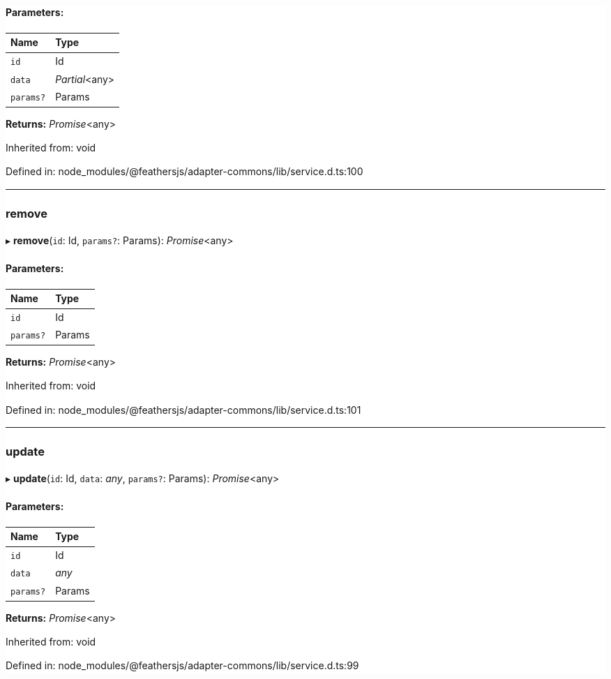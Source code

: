#### Parameters:

Name | Type |
:------ | :------ |
`id` | Id |
`data` | *Partial*<any\> |
`params?` | Params |

**Returns:** *Promise*<any\>

Inherited from: void

Defined in: node_modules/@feathersjs/adapter-commons/lib/service.d.ts:100

___

### remove

▸ **remove**(`id`: Id, `params?`: Params): *Promise*<any\>

#### Parameters:

Name | Type |
:------ | :------ |
`id` | Id |
`params?` | Params |

**Returns:** *Promise*<any\>

Inherited from: void

Defined in: node_modules/@feathersjs/adapter-commons/lib/service.d.ts:101

___

### update

▸ **update**(`id`: Id, `data`: *any*, `params?`: Params): *Promise*<any\>

#### Parameters:

Name | Type |
:------ | :------ |
`id` | Id |
`data` | *any* |
`params?` | Params |

**Returns:** *Promise*<any\>

Inherited from: void

Defined in: node_modules/@feathersjs/adapter-commons/lib/service.d.ts:99
